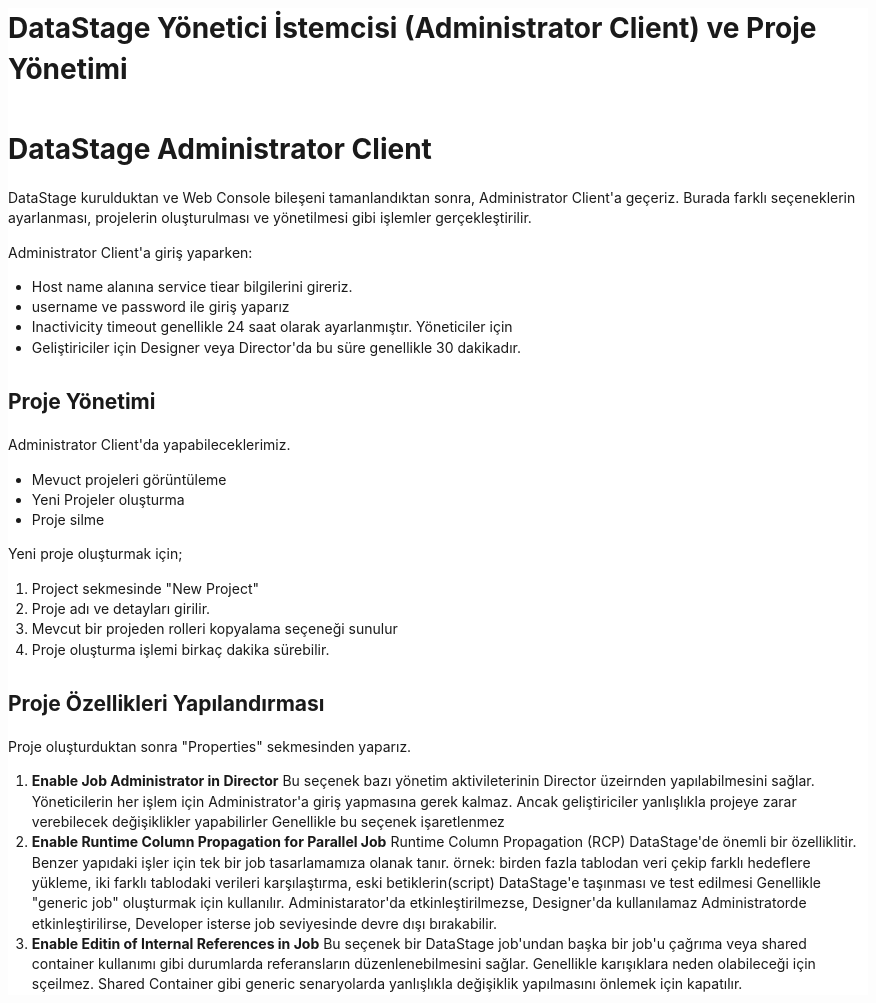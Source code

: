 # DataStage Yönetici İstemcisi (Administrator Client) ve Proje Yönetimi

# DataStage Administrator Client

DataStage kurulduktan ve Web Console bileşeni tamanlandıktan sonra, Administrator Client'a geçeriz. Burada farklı seçeneklerin ayarlanması, projelerin oluşturulması ve yönetilmesi gibi işlemler gerçekleştirilir.

Administrator Client'a giriş yaparken:

- Host name alanına service tiear bilgilerini gireriz.
- username ve password ile giriş yaparız
- Inactivicity timeout genellikle 24 saat olarak ayarlanmıştır. Yöneticiler için
- Geliştiriciler için Designer veya Director'da bu süre genellikle 30 dakikadır.

## Proje Yönetimi

Administrator Client'da yapabileceklerimiz.

- Mevuct projeleri görüntüleme
- Yeni Projeler oluşturma
- Proje silme

Yeni proje oluşturmak için;

1. Project sekmesinde "New Project" 
2. Proje adı ve detayları girilir.
3. Mevcut bir projeden rolleri kopyalama seçeneği sunulur
4. Proje oluşturma işlemi birkaç dakika sürebilir.

## Proje Özellikleri Yapılandırması

Proje oluşturduktan sonra "Properties" sekmesinden yaparız.

1. **Enable Job Administrator in Director**
Bu seçenek bazı yönetim aktivileterinin Director üzeirnden yapılabilmesini sağlar. Yöneticilerin her işlem için Administrator'a giriş yapmasına gerek kalmaz. Ancak geliştiriciler yanlışlıkla projeye zarar verebilecek değişiklikler yapabilirler
Genellikle bu seçenek işaretlenmez
2. **Enable Runtime Column Propagation for Parallel Job**
Runtime Column Propagation (RCP) DataStage'de önemli bir özelliklitir.
Benzer yapıdaki işler için tek bir job tasarlamamıza olanak tanır. örnek: birden fazla tablodan veri çekip farklı hedeflere yükleme, iki farklı tablodaki verileri karşılaştırma, eski betiklerin(script) DataStage'e taşınması ve test edilmesi
Genellikle "generic job" oluşturmak için kullanılır.
Administarator'da etkinleştirilmezse, Designer'da kullanılamaz
Administratorde etkinleştirilirse, Developer isterse job seviyesinde devre dışı bırakabilir.
3. **Enable Editin of Internal References in Job**
Bu seçenek bir DataStage job'undan başka bir job'u çağrıma veya shared container kullanımı gibi durumlarda referansların düzenlenebilmesini sağlar.
Genellikle karışıklara neden olabileceği için sçeilmez.
Shared Container gibi generic senaryolarda yanlışlıkla değişiklik yapılmasını önlemek için kapatılır.
